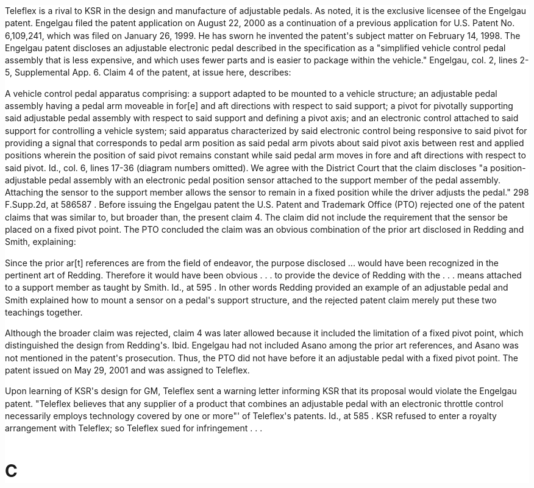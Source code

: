 Teleflex is a rival to KSR in the design and manufacture of adjustable pedals. As noted, it is the exclusive licensee of the Engelgau patent. Engelgau filed the patent application on August 22, 2000 as a continuation of a previous application for U.S. Patent No. 6,109,241, which was filed on January 26, 1999. He has sworn he invented the patent's subject matter on February 14, 1998. The Engelgau patent discloses an adjustable electronic pedal described in the specification as a "simplified vehicle control pedal assembly that is less expensive, and which uses fewer parts and is easier to package within the vehicle." Engelgau, col. 2, lines 2-5, Supplemental App. 6. Claim 4 of the patent, at issue here, describes:

A vehicle control pedal apparatus comprising:
a support adapted to be mounted to a vehicle structure;
an adjustable pedal assembly having a pedal arm moveable in for[e] and aft directions with respect to said support;
a pivot for pivotally supporting said adjustable pedal assembly with respect to said support and defining a pivot axis; and an electronic control attached to said support for controlling a vehicle system;
said apparatus characterized by said electronic control being responsive to said pivot for providing a signal that corresponds to pedal arm position as said pedal arm pivots about said pivot axis between rest and applied positions wherein the position of said pivot remains constant while said pedal arm moves in fore and aft directions with respect to said pivot.
Id., col. 6, lines 17-36 (diagram numbers omitted).
We agree with the District Court that the claim discloses "a position-adjustable pedal assembly with an electronic pedal position sensor attached to the support member of the pedal assembly. Attaching the sensor to the support member allows the sensor to remain in a fixed position while the driver adjusts the pedal." 298 F.Supp.2d, at 586587 .
Before issuing the Engelgau patent the U.S. Patent and Trademark Office (PTO) rejected one of the patent claims that was similar to, but broader than, the present claim 4. The claim did not include the requirement that the sensor be placed on a fixed pivot point. The PTO concluded the claim was an obvious combination of the prior art disclosed in Redding and Smith, explaining:

Since the prior ar[t] references are from the field of endeavor, the purpose disclosed ... would have been recognized in the pertinent art of Redding. Therefore it would have been obvious . . . to provide the device of Redding with the . . . means attached to a support member as taught by Smith.
Id., at 595 .
In other words Redding provided an example of an adjustable pedal and Smith explained how to mount a sensor on a pedal's support structure, and the rejected patent claim merely put these two teachings together.

Although the broader claim was rejected, claim 4 was later allowed because it included the limitation of a fixed pivot point, which distinguished the design from Redding's. Ibid. Engelgau had not included Asano among the prior art references, and Asano was not mentioned in the patent's prosecution. Thus, the PTO did not have before it an adjustable pedal with a fixed pivot point. The patent issued on May 29, 2001 and was assigned to Teleflex.

Upon learning of KSR's design for GM, Teleflex sent a warning letter informing KSR that its proposal would violate the Engelgau patent. "Teleflex believes that any supplier of a product that combines an adjustable pedal with an electronic throttle control necessarily employs technology covered by one or more"' of Teleflex's patents. Id., at 585 . KSR refused to enter a royalty arrangement with Teleflex; so Teleflex sued for infringement . . .

# C 


[^0]: 2